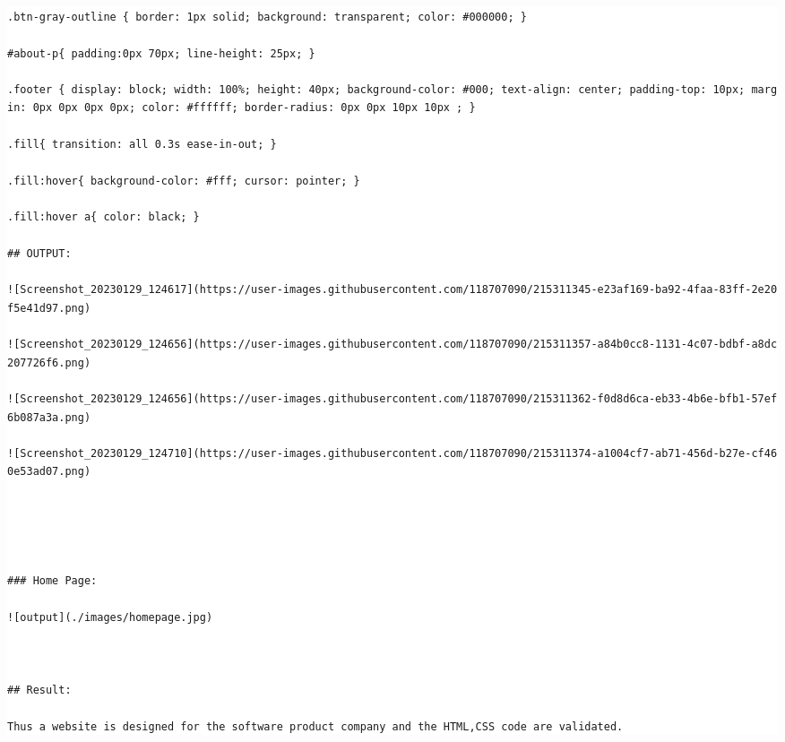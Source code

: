 ```
.btn-gray-outline { border: 1px solid; background: transparent; color: #000000; }

#about-p{ padding:0px 70px; line-height: 25px; }

.footer { display: block; width: 100%; height: 40px; background-color: #000; text-align: center; padding-top: 10px; margin: 0px 0px 0px 0px; color: #ffffff; border-radius: 0px 0px 10px 10px ; }

.fill{ transition: all 0.3s ease-in-out; }

.fill:hover{ background-color: #fff; cursor: pointer; }

.fill:hover a{ color: black; }

## OUTPUT:

![Screenshot_20230129_124617](https://user-images.githubusercontent.com/118707090/215311345-e23af169-ba92-4faa-83ff-2e20f5e41d97.png)

![Screenshot_20230129_124656](https://user-images.githubusercontent.com/118707090/215311357-a84b0cc8-1131-4c07-bdbf-a8dc207726f6.png)

![Screenshot_20230129_124656](https://user-images.githubusercontent.com/118707090/215311362-f0d8d6ca-eb33-4b6e-bfb1-57ef6b087a3a.png)

![Screenshot_20230129_124710](https://user-images.githubusercontent.com/118707090/215311374-a1004cf7-ab71-456d-b27e-cf460e53ad07.png)





### Home Page:

![output](./images/homepage.jpg)



## Result:

Thus a website is designed for the software product company and the HTML,CSS code are validated.
